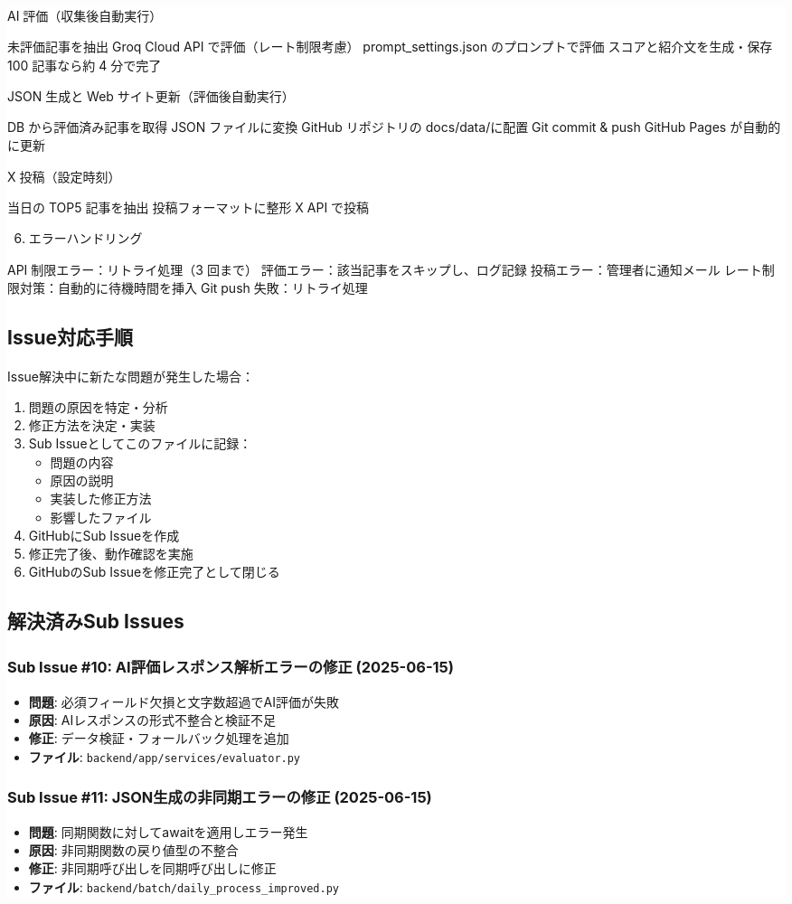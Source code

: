 AI 評価（収集後自動実行）

未評価記事を抽出
Groq Cloud API で評価（レート制限考慮）
prompt_settings.json のプロンプトで評価
スコアと紹介文を生成・保存
100 記事なら約 4 分で完了

JSON 生成と Web サイト更新（評価後自動実行）

DB から評価済み記事を取得
JSON ファイルに変換
GitHub リポジトリの docs/data/に配置
Git commit & push
GitHub Pages が自動的に更新

X 投稿（設定時刻）

当日の TOP5 記事を抽出
投稿フォーマットに整形
X API で投稿

6. エラーハンドリング

API 制限エラー：リトライ処理（3 回まで）
評価エラー：該当記事をスキップし、ログ記録
投稿エラー：管理者に通知メール
レート制限対策：自動的に待機時間を挿入
Git push 失敗：リトライ処理

## Issue対応手順

Issue解決中に新たな問題が発生した場合：
1. 問題の原因を特定・分析
2. 修正方法を決定・実装
3. Sub Issueとしてこのファイルに記録：
   - 問題の内容
   - 原因の説明
   - 実装した修正方法
   - 影響したファイル
4. GitHubにSub Issueを作成
5. 修正完了後、動作確認を実施
6. GitHubのSub Issueを修正完了として閉じる

## 解決済みSub Issues

### Sub Issue #10: AI評価レスポンス解析エラーの修正 (2025-06-15)
- **問題**: 必須フィールド欠損と文字数超過でAI評価が失敗
- **原因**: AIレスポンスの形式不整合と検証不足
- **修正**: データ検証・フォールバック処理を追加
- **ファイル**: `backend/app/services/evaluator.py`

### Sub Issue #11: JSON生成の非同期エラーの修正 (2025-06-15)
- **問題**: 同期関数に対してawaitを適用しエラー発生
- **原因**: 非同期関数の戻り値型の不整合
- **修正**: 非同期呼び出しを同期呼び出しに修正
- **ファイル**: `backend/batch/daily_process_improved.py`
